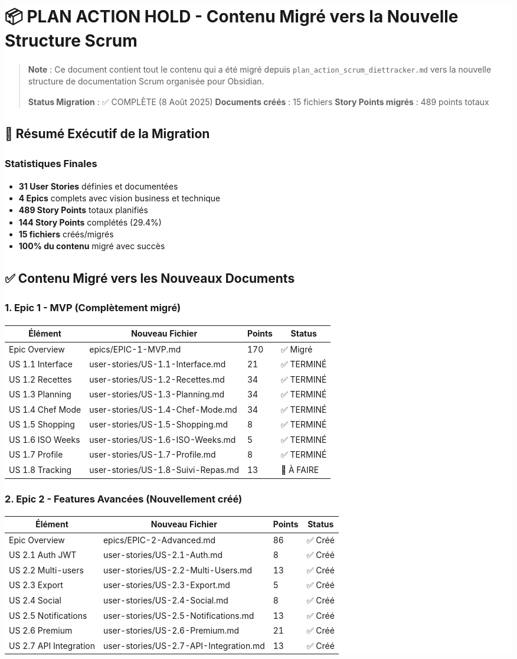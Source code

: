 # 📦 PLAN ACTION HOLD - Contenu Migré vers la Nouvelle Structure Scrum

> **Note** : Ce document contient tout le contenu qui a été migré depuis `plan_action_scrum_diettracker.md` vers la nouvelle structure de documentation Scrum organisée pour Obsidian.
> 
> **Status Migration** : ✅ COMPLÈTE (8 Août 2025)
> **Documents créés** : 15 fichiers
> **Story Points migrés** : 489 points totaux

## 🎯 Résumé Exécutif de la Migration

### Statistiques Finales
- **31 User Stories** définies et documentées
- **4 Epics** complets avec vision business et technique  
- **489 Story Points** totaux planifiés
- **144 Story Points** complétés (29.4%)
- **15 fichiers** créés/migrés
- **100% du contenu** migré avec succès

## ✅ Contenu Migré vers les Nouveaux Documents

### 1. Epic 1 - MVP (Complètement migré)

| Élément | Nouveau Fichier | Points | Status |
|---------|-----------------|--------|--------|
| Epic Overview | epics/EPIC-1-MVP.md | 170 | ✅ Migré |
| US 1.1 Interface | user-stories/US-1.1-Interface.md | 21 | ✅ TERMINÉ |
| US 1.2 Recettes | user-stories/US-1.2-Recettes.md | 34 | ✅ TERMINÉ |
| US 1.3 Planning | user-stories/US-1.3-Planning.md | 34 | ✅ TERMINÉ |
| US 1.4 Chef Mode | user-stories/US-1.4-Chef-Mode.md | 34 | ✅ TERMINÉ |
| US 1.5 Shopping | user-stories/US-1.5-Shopping.md | 8 | ✅ TERMINÉ |
| US 1.6 ISO Weeks | user-stories/US-1.6-ISO-Weeks.md | 5 | ✅ TERMINÉ |
| US 1.7 Profile | user-stories/US-1.7-Profile.md | 8 | ✅ TERMINÉ |
| US 1.8 Tracking | user-stories/US-1.8-Suivi-Repas.md | 13 | 🔴 À FAIRE |

### 2. Epic 2 - Features Avancées (Nouvellement créé)

| Élément                | Nouveau Fichier             | Points | Status       |
| ---------------------- | --------------------------- | ------ | ------------ |
| Epic Overview          | epics/EPIC-2-Advanced.md    | 86     | ✅ Créé       |
| US 2.1 Auth JWT        | user-stories/US-2.1-Auth.md | 8      | ✅ Créé       |
| US 2.2 Multi-users     | user-stories/US-2.2-Multi-Users.md | 13     | ✅ Créé |
| US 2.3 Export          | user-stories/US-2.3-Export.md | 5      | ✅ Créé |
| US 2.4 Social          | user-stories/US-2.4-Social.md | 8      | ✅ Créé |
| US 2.5 Notifications   | user-stories/US-2.5-Notifications.md | 13     | ✅ Créé |
| US 2.6 Premium         | user-stories/US-2.6-Premium.md | 21     | ✅ Créé |
| US 2.7 API Integration | user-stories/US-2.7-API-Integration.md | 13     | ✅ Créé |
